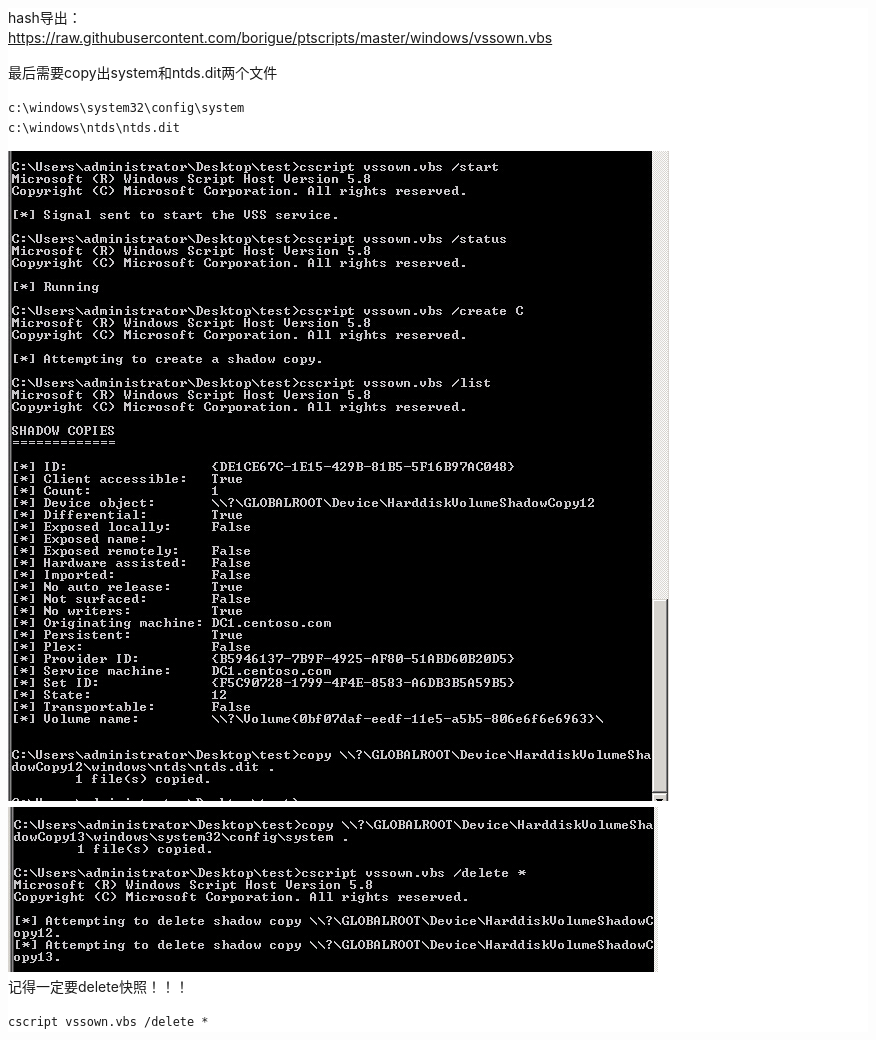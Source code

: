 hash导出：  
https://raw.githubusercontent.com/borigue/ptscripts/master/windows/vssown.vbs

最后需要copy出system和ntds.dit两个文件  
```
c:\windows\system32\config\system
c:\windows\ntds\ntds.dit
```
![](/sourcepictures/2017/11/06/5/14.jpg)  
![](/sourcepictures/2017/11/06/5/15.jpg)  
记得一定要delete快照！！！  
```
cscript vssown.vbs /delete *
```
